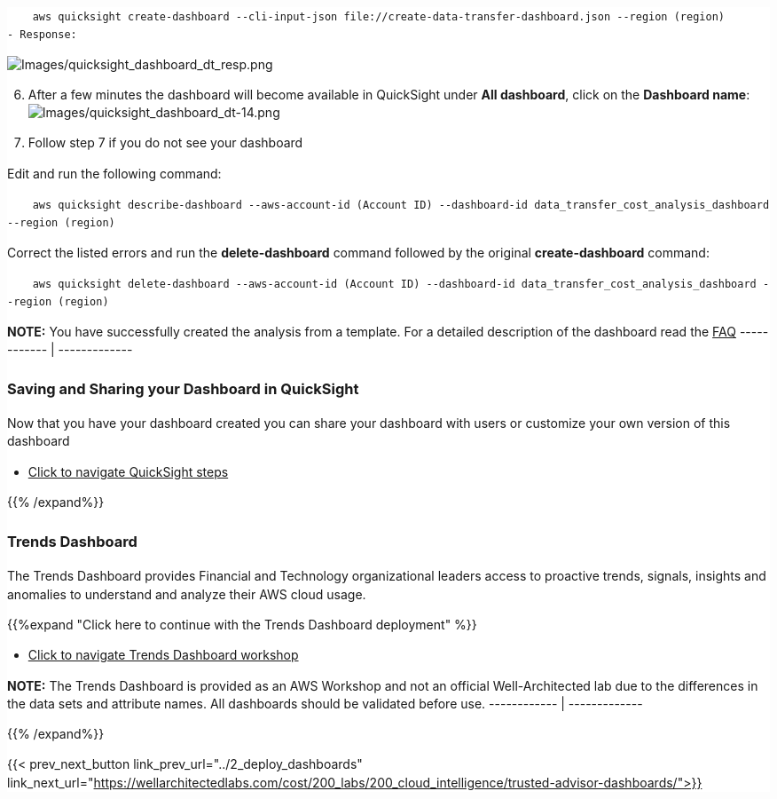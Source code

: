         aws quicksight create-dashboard --cli-input-json file://create-data-transfer-dashboard.json --region (region)
    - Response:
![Images/quicksight_dashboard_dt_resp.png](/Cost/200_Cloud_Intelligence/Images/cid/quicksight_dashboard_dt_resp.png)

6. After a few minutes the dashboard will become available in QuickSight under **All dashboard**, click on the **Dashboard name**:
![Images/quicksight_dashboard_dt-14.png](/Cost/200_Cloud_Intelligence/Images/cid/quicksight_dashboard_dt-14.png)

7. Follow step 7 if you do not see your dashboard

Edit and run the following command:

        aws quicksight describe-dashboard --aws-account-id (Account ID) --dashboard-id data_transfer_cost_analysis_dashboard --region (region)

Correct the listed errors and run the **delete-dashboard** command followed by the original **create-dashboard** command:
		
        aws quicksight delete-dashboard --aws-account-id (Account ID) --dashboard-id data_transfer_cost_analysis_dashboard --region (region)




**NOTE:** You have successfully created the analysis from a template. For a detailed description of the dashboard read the [FAQ](/Cost/200_Enterprise_Dashboards/Cost_Intelligence_Dashboard_ReadMe.pdf)
    ------------ | -------------


### Saving and Sharing your Dashboard in QuickSight
Now that you have your dashboard created you can share your dashboard with users or customize your own version of this dashboard
	
- [Click to navigate QuickSight steps](https://wellarchitectedlabs.com/cost/200_labs/200_cloud_intelligence/quicksight/quicksight)	

{{% /expand%}}

### Trends Dashboard

The Trends Dashboard provides Financial and Technology organizational leaders access to proactive trends, signals, insights and anomalies to understand and analyze their AWS cloud usage.

{{%expand "Click here to continue with the Trends Dashboard deployment" %}}
- [Click to navigate Trends Dashboard workshop](https://cudos.workshop.aws/workshop-trends.html)

**NOTE:** The Trends Dashboard is provided as an AWS Workshop and not an official Well-Architected lab due to the differences in the data sets and attribute names. All dashboards should be validated before use. 
    ------------ | -------------

 {{% /expand%}}

{{< prev_next_button link_prev_url="../2_deploy_dashboards"  link_next_url="https://wellarchitectedlabs.com/cost/200_labs/200_cloud_intelligence/trusted-advisor-dashboards/">}}
